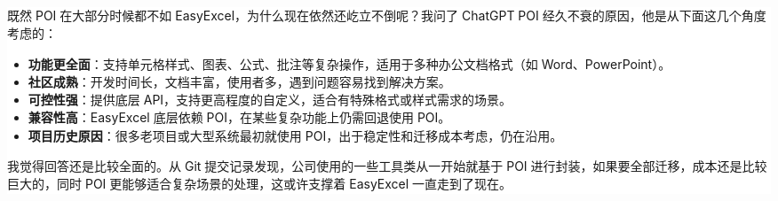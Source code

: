 
既然 POI 在大部分时候都不如 EasyExcel，为什么现在依然还屹立不倒呢？我问了 ChatGPT POI 经久不衰的原因，他是从下面这几个角度考虑的：

- **功能更全面**：支持单元格样式、图表、公式、批注等复杂操作，适用于多种办公文档格式（如 Word、PowerPoint）。
- **社区成熟**：开发时间长，文档丰富，使用者多，遇到问题容易找到解决方案。
- **可控性强**：提供底层 API，支持更高程度的自定义，适合有特殊格式或样式需求的场景。
- **兼容性高**：EasyExcel 底层依赖 POI，在某些复杂功能上仍需回退使用 POI。
- **项目历史原因**：很多老项目或大型系统最初就使用 POI，出于稳定性和迁移成本考虑，仍在沿用。

我觉得回答还是比较全面的。从 Git 提交记录发现，公司使用的一些工具类从一开始就基于 POI 进行封装，如果要全部迁移，成本还是比较巨大的，同时 POI 更能够适合复杂场景的处理，这或许支撑着 EasyExcel 一直走到了现在。


